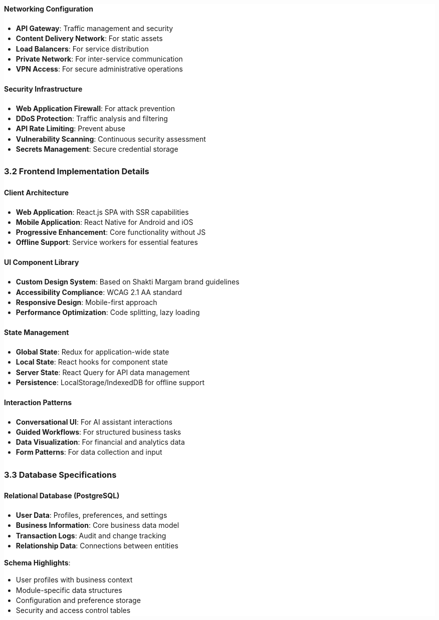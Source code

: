 #### Networking Configuration
- **API Gateway**: Traffic management and security
- **Content Delivery Network**: For static assets
- **Load Balancers**: For service distribution
- **Private Network**: For inter-service communication
- **VPN Access**: For secure administrative operations

#### Security Infrastructure
- **Web Application Firewall**: For attack prevention
- **DDoS Protection**: Traffic analysis and filtering
- **API Rate Limiting**: Prevent abuse
- **Vulnerability Scanning**: Continuous security assessment
- **Secrets Management**: Secure credential storage

### 3.2 Frontend Implementation Details

#### Client Architecture
- **Web Application**: React.js SPA with SSR capabilities
- **Mobile Application**: React Native for Android and iOS
- **Progressive Enhancement**: Core functionality without JS
- **Offline Support**: Service workers for essential features

#### UI Component Library
- **Custom Design System**: Based on Shakti Margam brand guidelines
- **Accessibility Compliance**: WCAG 2.1 AA standard
- **Responsive Design**: Mobile-first approach
- **Performance Optimization**: Code splitting, lazy loading

#### State Management
- **Global State**: Redux for application-wide state
- **Local State**: React hooks for component state
- **Server State**: React Query for API data management
- **Persistence**: LocalStorage/IndexedDB for offline support

#### Interaction Patterns
- **Conversational UI**: For AI assistant interactions
- **Guided Workflows**: For structured business tasks
- **Data Visualization**: For financial and analytics data
- **Form Patterns**: For data collection and input

### 3.3 Database Specifications

#### Relational Database (PostgreSQL)
- **User Data**: Profiles, preferences, and settings
- **Business Information**: Core business data model
- **Transaction Logs**: Audit and change tracking
- **Relationship Data**: Connections between entities

**Schema Highlights**:
- User profiles with business context
- Module-specific data structures
- Configuration and preference storage
- Security and access control tables
